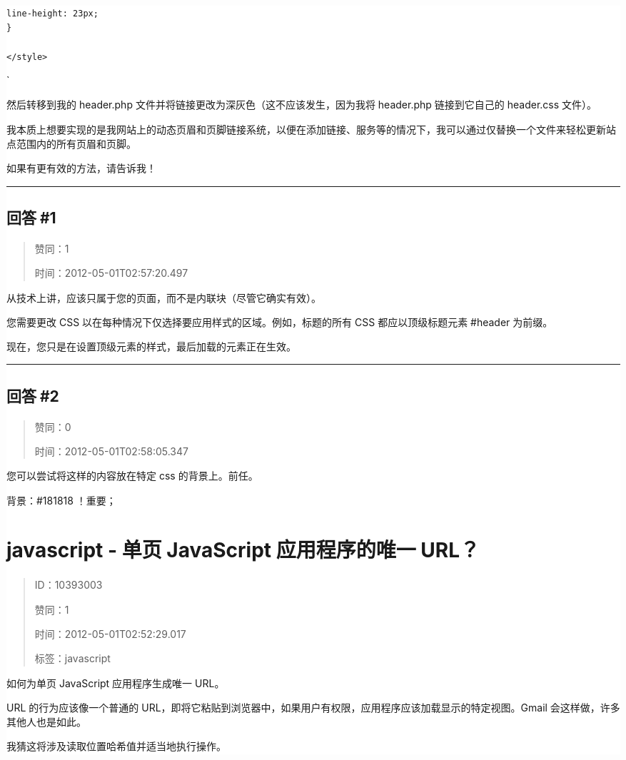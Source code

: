 ```
line-height: 23px;
}

</style> 
```

`

然后转移到我的 header.php 文件并将链接更改为深灰色（这不应该发生，因为我将 header.php 链接到它自己的 header.css 文件）。

我本质上想要实现的是我网站上的动态页眉和页脚链接系统，以便在添加链接、服务等的情况下，我可以通过仅替换一个文件来轻松更新站点范围内的所有页眉和页脚。

如果有更有效的方法，请告诉我！

* * *

## 回答 #1

> 赞同：1
> 
> 时间：2012-05-01T02:57:20.497

从技术上讲，应该只属于您的页面，而不是内联块（尽管它确实有效）。

您需要更改 CSS 以在每种情况下仅选择要应用样式的区域。例如，标题的所有 CSS 都应以顶级标题元素 #header 为前缀。

现在，您只是在设置顶级元素的样式，最后加载的元素正在生效。

* * *

## 回答 #2

> 赞同：0
> 
> 时间：2012-05-01T02:58:05.347

您可以尝试将这样的内容放在特定 css 的背景上。前任。

背景：#181818 ！重要；

# javascript - 单页 JavaScript 应用程序的唯一 URL？

> ID：10393003
> 
> 赞同：1
> 
> 时间：2012-05-01T02:52:29.017
> 
> 标签：javascript

如何为单页 JavaScript 应用程序生成唯一 URL。

URL 的行为应该像一个普通的 URL，即将它粘贴到浏览器中，如果用户有权限，应用程序应该加载显示的特定视图。Gmail 会这样做，许多其他人也是如此。

我猜这将涉及读取位置哈希值并适当地执行操作。
